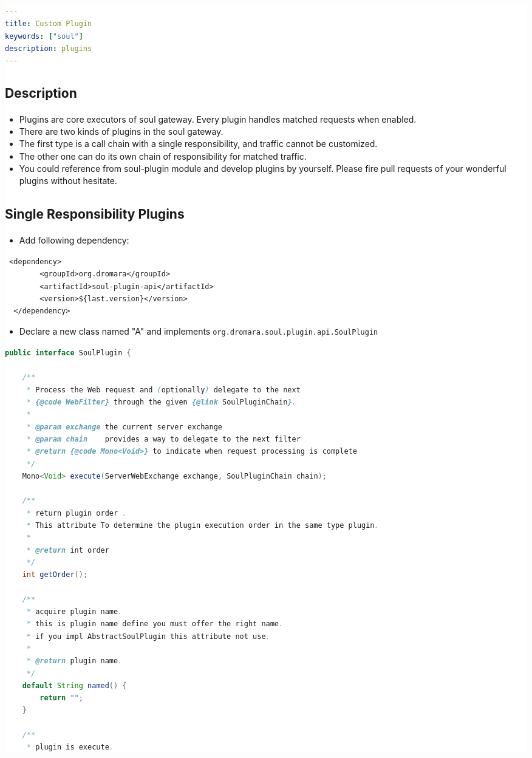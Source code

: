 ```yaml
---
title: Custom Plugin
keywords: ["soul"]
description: plugins
---
```


## Description

* Plugins are core executors of soul gateway. Every plugin handles matched requests when enabled.
* There are two kinds of plugins in the soul gateway.
* The first type is a call chain with a single responsibility, and traffic cannot be customized.
* The other one can do its own chain of responsibility for matched traffic.
* You could reference from soul-plugin module and develop plugins by yourself. Please fire pull requests of your wonderful plugins without hesitate.

## Single Responsibility Plugins

* Add following dependency:

```
 <dependency>
        <groupId>org.dromara</groupId>
        <artifactId>soul-plugin-api</artifactId>
        <version>${last.version}</version>
  </dependency>
```

* Declare a new class named "A" and implements `org.dromara.soul.plugin.api.SoulPlugin`

```java
public interface SoulPlugin {
    
    /**
     * Process the Web request and (optionally) delegate to the next
     * {@code WebFilter} through the given {@link SoulPluginChain}.
     *
     * @param exchange the current server exchange
     * @param chain    provides a way to delegate to the next filter
     * @return {@code Mono<Void>} to indicate when request processing is complete
     */
    Mono<Void> execute(ServerWebExchange exchange, SoulPluginChain chain);
    
    /**
     * return plugin order .
     * This attribute To determine the plugin execution order in the same type plugin.
     *
     * @return int order
     */
    int getOrder();
    
    /**
     * acquire plugin name.
     * this is plugin name define you must offer the right name.
     * if you impl AbstractSoulPlugin this attribute not use.
     *
     * @return plugin name.
     */
    default String named() {
        return "";
    }
    
    /**
     * plugin is execute.
```